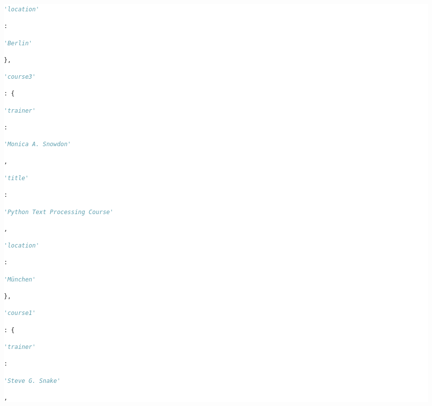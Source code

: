 ```python
'location'
```
```python
:
```
```python
'Berlin'
```
```python
},
```
```python
'course3'
```
```python
: {
```
```python
'trainer'
```
```python
:
```
```python
'Monica A. Snowdon'
```
```python
,
```
```python
'title'
```
```python
:
```
```python
'Python Text Processing Course'
```
```python
,
```
```python
'location'
```
```python
:
```
```python
'München'
```
```python
},
```
```python
'course1'
```
```python
: {
```
```python
'trainer'
```
```python
:
```
```python
'Steve G. Snake'
```
```python
,
```
```python
```